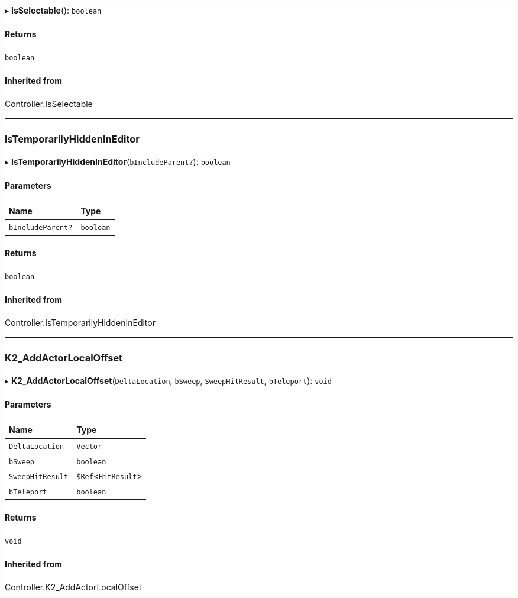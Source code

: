 ▸ **IsSelectable**(): `boolean`

#### Returns

`boolean`

#### Inherited from

[Controller](ue_ue.Controller.md).[IsSelectable](ue_ue.Controller.md#isselectable)

___

### IsTemporarilyHiddenInEditor

▸ **IsTemporarilyHiddenInEditor**(`bIncludeParent?`): `boolean`

#### Parameters

| Name | Type |
| :------ | :------ |
| `bIncludeParent?` | `boolean` |

#### Returns

`boolean`

#### Inherited from

[Controller](ue_ue.Controller.md).[IsTemporarilyHiddenInEditor](ue_ue.Controller.md#istemporarilyhiddenineditor)

___

### K2\_AddActorLocalOffset

▸ **K2_AddActorLocalOffset**(`DeltaLocation`, `bSweep`, `SweepHitResult`, `bTeleport`): `void`

#### Parameters

| Name | Type |
| :------ | :------ |
| `DeltaLocation` | [`Vector`](ue_ue_s.Vector.md) |
| `bSweep` | `boolean` |
| `SweepHitResult` | [`$Ref`](../interfaces/puerts._Ref.md)<[`HitResult`](ue_ue.HitResult.md)\> |
| `bTeleport` | `boolean` |

#### Returns

`void`

#### Inherited from

[Controller](ue_ue.Controller.md).[K2_AddActorLocalOffset](ue_ue.Controller.md#k2_addactorlocaloffset)
